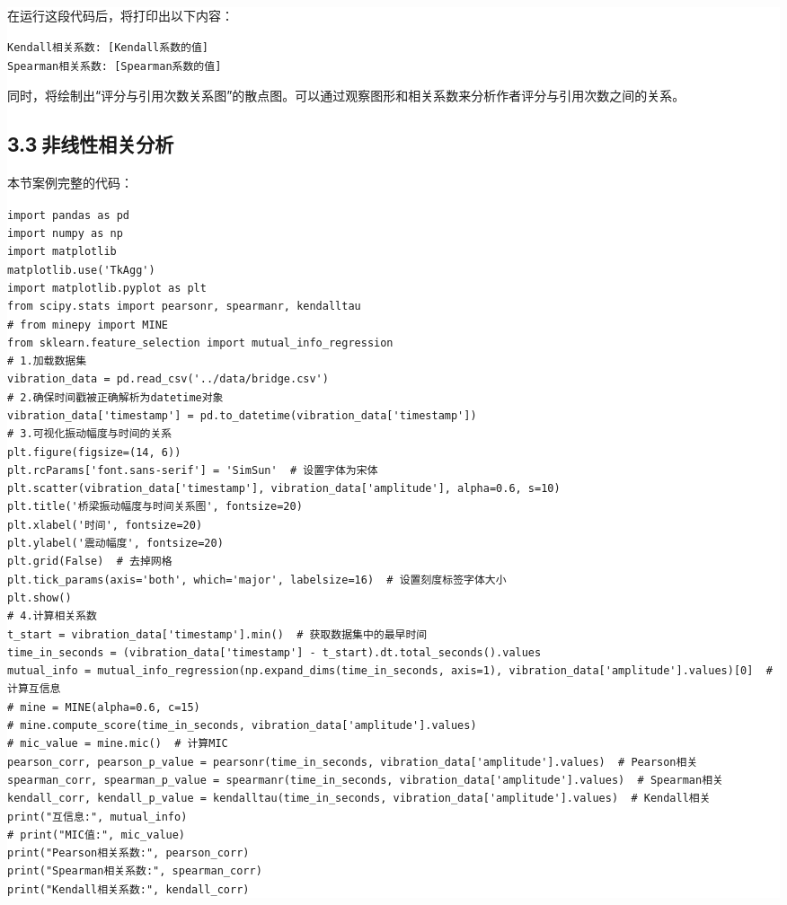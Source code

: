 在运行这段代码后，将打印出以下内容：

```
Kendall相关系数: [Kendall系数的值]
Spearman相关系数: [Spearman系数的值]
```

同时，将绘制出“评分与引用次数关系图”的散点图。可以通过观察图形和相关系数来分析作者评分与引用次数之间的关系。

## 3.3 非线性相关分析

本节案例完整的代码：

```
import pandas as pd
import numpy as np
import matplotlib
matplotlib.use('TkAgg')
import matplotlib.pyplot as plt
from scipy.stats import pearsonr, spearmanr, kendalltau
# from minepy import MINE
from sklearn.feature_selection import mutual_info_regression
# 1.加载数据集
vibration_data = pd.read_csv('../data/bridge.csv')
# 2.确保时间戳被正确解析为datetime对象
vibration_data['timestamp'] = pd.to_datetime(vibration_data['timestamp'])
# 3.可视化振动幅度与时间的关系
plt.figure(figsize=(14, 6))
plt.rcParams['font.sans-serif'] = 'SimSun'  # 设置字体为宋体
plt.scatter(vibration_data['timestamp'], vibration_data['amplitude'], alpha=0.6, s=10)
plt.title('桥梁振动幅度与时间关系图', fontsize=20)
plt.xlabel('时间', fontsize=20)
plt.ylabel('震动幅度', fontsize=20)
plt.grid(False)  # 去掉网格
plt.tick_params(axis='both', which='major', labelsize=16)  # 设置刻度标签字体大小
plt.show()
# 4.计算相关系数
t_start = vibration_data['timestamp'].min()  # 获取数据集中的最早时间
time_in_seconds = (vibration_data['timestamp'] - t_start).dt.total_seconds().values
mutual_info = mutual_info_regression(np.expand_dims(time_in_seconds, axis=1), vibration_data['amplitude'].values)[0]  # 计算互信息
# mine = MINE(alpha=0.6, c=15)
# mine.compute_score(time_in_seconds, vibration_data['amplitude'].values)
# mic_value = mine.mic()  # 计算MIC
pearson_corr, pearson_p_value = pearsonr(time_in_seconds, vibration_data['amplitude'].values)  # Pearson相关
spearman_corr, spearman_p_value = spearmanr(time_in_seconds, vibration_data['amplitude'].values)  # Spearman相关
kendall_corr, kendall_p_value = kendalltau(time_in_seconds, vibration_data['amplitude'].values)  # Kendall相关
print("互信息:", mutual_info)
# print("MIC值:", mic_value)
print("Pearson相关系数:", pearson_corr)
print("Spearman相关系数:", spearman_corr)
print("Kendall相关系数:", kendall_corr)
```
